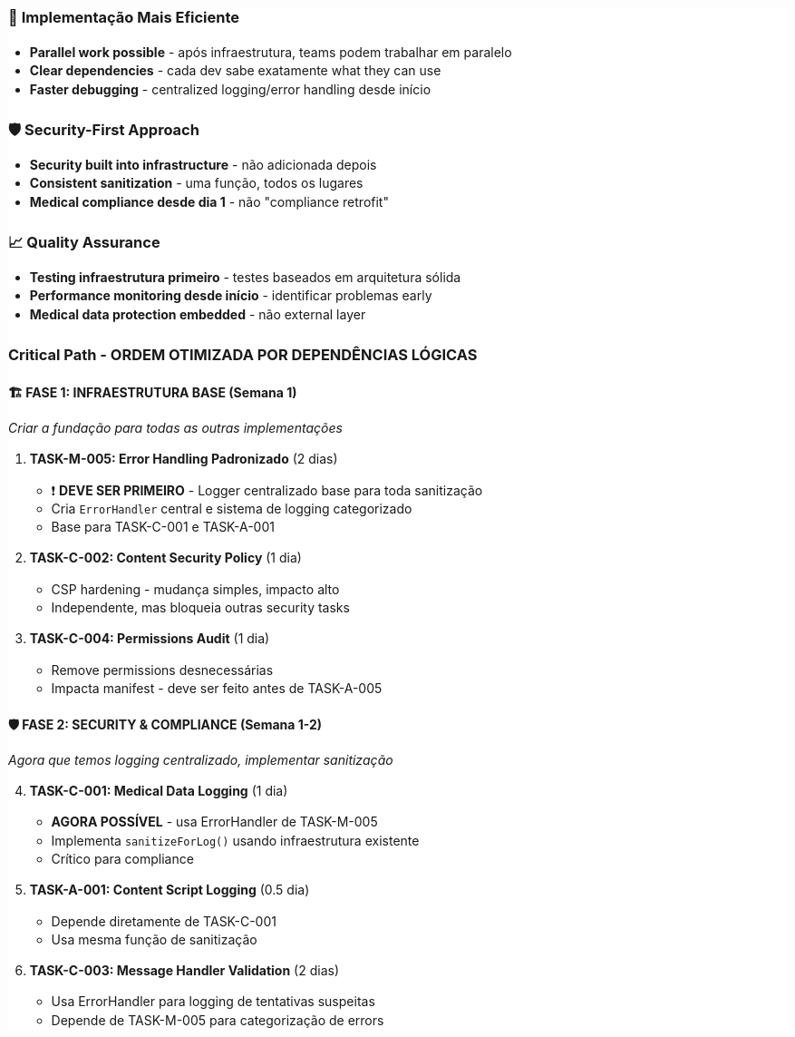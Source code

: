 ### 🎯 **Implementação Mais Eficiente**

- **Parallel work possible** - após infraestrutura, teams podem trabalhar em paralelo
- **Clear dependencies** - cada dev sabe exatamente what they can use
- **Faster debugging** - centralized logging/error handling desde início

### 🛡️ **Security-First Approach**

- **Security built into infrastructure** - não adicionada depois
- **Consistent sanitization** - uma função, todos os lugares
- **Medical compliance desde dia 1** - não "compliance retrofit"

### 📈 **Quality Assurance**

- **Testing infraestrutura primeiro** - testes baseados em arquitetura sólida
- **Performance monitoring desde início** - identificar problemas early
- **Medical data protection embedded** - não external layer

### Critical Path - ORDEM OTIMIZADA POR DEPENDÊNCIAS LÓGICAS

#### 🏗️ **FASE 1: INFRAESTRUTURA BASE (Semana 1)**

_Criar a fundação para todas as outras implementações_

1. **TASK-M-005: Error Handling Padronizado** (2 dias)

   - ❗ **DEVE SER PRIMEIRO** - Logger centralizado base para toda sanitização
   - Cria `ErrorHandler` central e sistema de logging categorizado
   - Base para TASK-C-001 e TASK-A-001

2. **TASK-C-002: Content Security Policy** (1 dia)

   - CSP hardening - mudança simples, impacto alto
   - Independente, mas bloqueia outras security tasks

3. **TASK-C-004: Permissions Audit** (1 dia)
   - Remove permissions desnecessárias
   - Impacta manifest - deve ser feito antes de TASK-A-005

#### 🛡️ **FASE 2: SECURITY & COMPLIANCE (Semana 1-2)**

_Agora que temos logging centralizado, implementar sanitização_

4. **TASK-C-001: Medical Data Logging** (1 dia)

   - **AGORA POSSÍVEL** - usa ErrorHandler de TASK-M-005
   - Implementa `sanitizeForLog()` usando infraestrutura existente
   - Crítico para compliance

5. **TASK-A-001: Content Script Logging** (0.5 dia)

   - Depende diretamente de TASK-C-001
   - Usa mesma função de sanitização

6. **TASK-C-003: Message Handler Validation** (2 dias)
   - Usa ErrorHandler para logging de tentativas suspeitas
   - Depende de TASK-M-005 para categorização de errors
